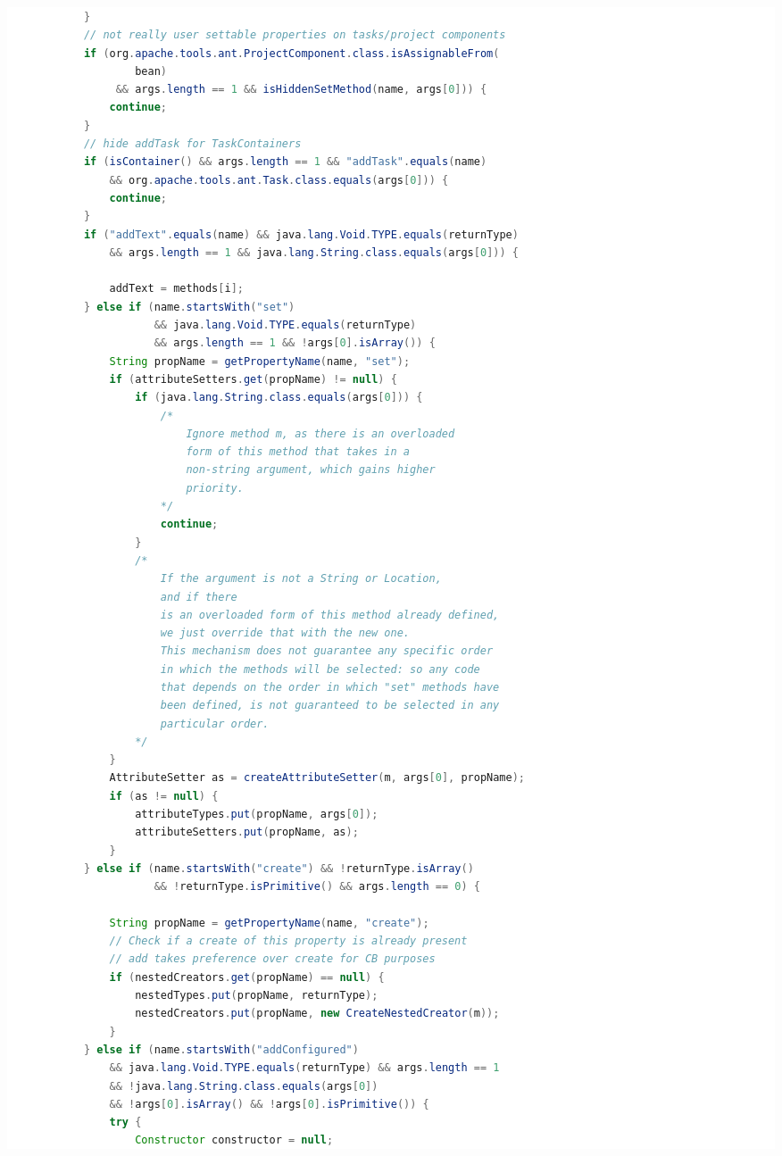 ```java
            }
            // not really user settable properties on tasks/project components
            if (org.apache.tools.ant.ProjectComponent.class.isAssignableFrom(
                    bean)
                 && args.length == 1 && isHiddenSetMethod(name, args[0])) {
                continue;
            }
            // hide addTask for TaskContainers
            if (isContainer() && args.length == 1 && "addTask".equals(name)
                && org.apache.tools.ant.Task.class.equals(args[0])) {
                continue;
            }
            if ("addText".equals(name) && java.lang.Void.TYPE.equals(returnType)
                && args.length == 1 && java.lang.String.class.equals(args[0])) {

                addText = methods[i];
            } else if (name.startsWith("set")
                       && java.lang.Void.TYPE.equals(returnType)
                       && args.length == 1 && !args[0].isArray()) {
                String propName = getPropertyName(name, "set");
                if (attributeSetters.get(propName) != null) {
                    if (java.lang.String.class.equals(args[0])) {
                        /*
                            Ignore method m, as there is an overloaded
                            form of this method that takes in a
                            non-string argument, which gains higher
                            priority.
                        */
                        continue;
                    }
                    /*
                        If the argument is not a String or Location,
                        and if there
                        is an overloaded form of this method already defined,
                        we just override that with the new one.
                        This mechanism does not guarantee any specific order
                        in which the methods will be selected: so any code
                        that depends on the order in which "set" methods have
                        been defined, is not guaranteed to be selected in any
                        particular order.
                    */
                }
                AttributeSetter as = createAttributeSetter(m, args[0], propName);
                if (as != null) {
                    attributeTypes.put(propName, args[0]);
                    attributeSetters.put(propName, as);
                }
            } else if (name.startsWith("create") && !returnType.isArray()
                       && !returnType.isPrimitive() && args.length == 0) {

                String propName = getPropertyName(name, "create");
                // Check if a create of this property is already present
                // add takes preference over create for CB purposes
                if (nestedCreators.get(propName) == null) {
                    nestedTypes.put(propName, returnType);
                    nestedCreators.put(propName, new CreateNestedCreator(m));
                }
            } else if (name.startsWith("addConfigured")
                && java.lang.Void.TYPE.equals(returnType) && args.length == 1
                && !java.lang.String.class.equals(args[0])
                && !args[0].isArray() && !args[0].isPrimitive()) {
                try {
                    Constructor constructor = null;
```